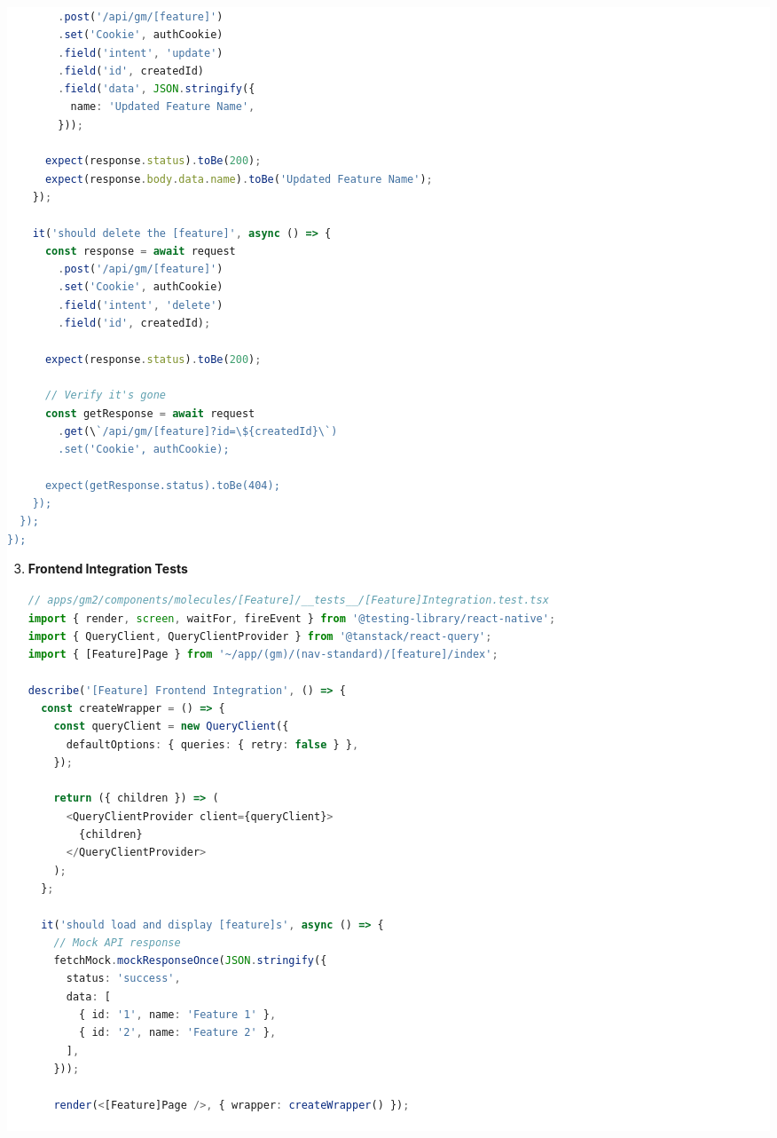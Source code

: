    ```typescript
           .post('/api/gm/[feature]')
           .set('Cookie', authCookie)
           .field('intent', 'update')
           .field('id', createdId)
           .field('data', JSON.stringify({
             name: 'Updated Feature Name',
           }));
         
         expect(response.status).toBe(200);
         expect(response.body.data.name).toBe('Updated Feature Name');
       });
       
       it('should delete the [feature]', async () => {
         const response = await request
           .post('/api/gm/[feature]')
           .set('Cookie', authCookie)
           .field('intent', 'delete')
           .field('id', createdId);
         
         expect(response.status).toBe(200);
         
         // Verify it's gone
         const getResponse = await request
           .get(\`/api/gm/[feature]?id=\${createdId}\`)
           .set('Cookie', authCookie);
         
         expect(getResponse.status).toBe(404);
       });
     });
   });
   ```

3. **Frontend Integration Tests**
   ```typescript
   // apps/gm2/components/molecules/[Feature]/__tests__/[Feature]Integration.test.tsx
   import { render, screen, waitFor, fireEvent } from '@testing-library/react-native';
   import { QueryClient, QueryClientProvider } from '@tanstack/react-query';
   import { [Feature]Page } from '~/app/(gm)/(nav-standard)/[feature]/index';
   
   describe('[Feature] Frontend Integration', () => {
     const createWrapper = () => {
       const queryClient = new QueryClient({
         defaultOptions: { queries: { retry: false } },
       });
       
       return ({ children }) => (
         <QueryClientProvider client={queryClient}>
           {children}
         </QueryClientProvider>
       );
     };
     
     it('should load and display [feature]s', async () => {
       // Mock API response
       fetchMock.mockResponseOnce(JSON.stringify({
         status: 'success',
         data: [
           { id: '1', name: 'Feature 1' },
           { id: '2', name: 'Feature 2' },
         ],
       }));
       
       render(<[Feature]Page />, { wrapper: createWrapper() });
       
   ```